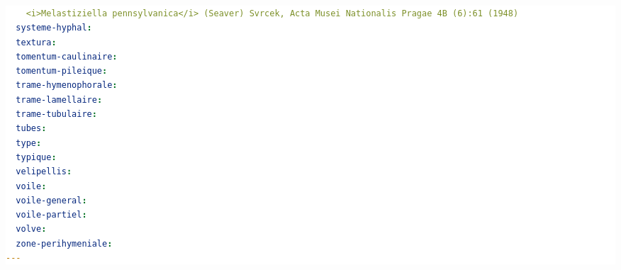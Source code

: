 ```yaml
    <i>Melastiziella pennsylvanica</i> (Seaver) Svrcek, Acta Musei Nationalis Pragae 4B (6):61 (1948)
  systeme-hyphal: 
  textura: 
  tomentum-caulinaire: 
  tomentum-pileique: 
  trame-hymenophorale: 
  trame-lamellaire: 
  trame-tubulaire: 
  tubes: 
  type: 
  typique: 
  velipellis: 
  voile: 
  voile-general: 
  voile-partiel: 
  volve: 
  zone-perihymeniale: 
---
```

